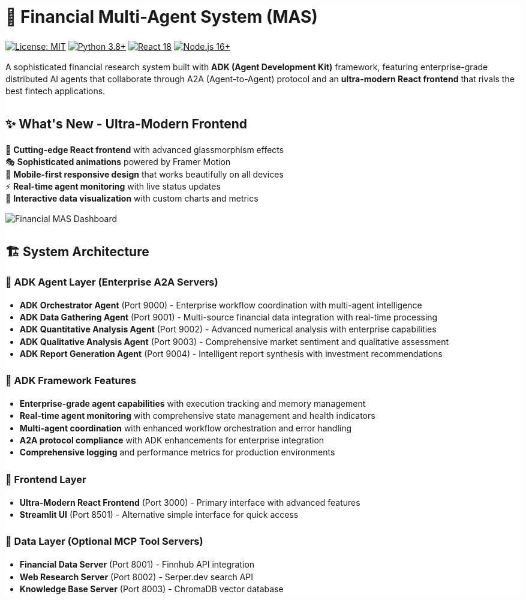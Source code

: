 # 🚀 Financial Multi-Agent System (MAS)

[![License: MIT](https://img.shields.io/badge/License-MIT-yellow.svg)](https://opensource.org/licenses/MIT)
[![Python 3.8+](https://img.shields.io/badge/python-3.8+-blue.svg)](https://www.python.org/downloads/)
[![React 18](https://img.shields.io/badge/react-18.0+-61dafb.svg)](https://reactjs.org/)
[![Node.js 16+](https://img.shields.io/badge/node.js-16.0+-green.svg)](https://nodejs.org/)

A sophisticated financial research system built with **ADK (Agent Development Kit)** framework, featuring enterprise-grade distributed AI agents that collaborate through A2A (Agent-to-Agent) protocol and an **ultra-modern React frontend** that rivals the best fintech applications.

## ✨ What's New - Ultra-Modern Frontend

🎨 **Cutting-edge React frontend** with advanced glassmorphism effects  
🎭 **Sophisticated animations** powered by Framer Motion  
📱 **Mobile-first responsive design** that works beautifully on all devices  
⚡ **Real-time agent monitoring** with live status updates  
🔮 **Interactive data visualization** with custom charts and metrics  

![Financial MAS Dashboard](https://via.placeholder.com/800x400/667eea/ffffff?text=Ultra-Modern+Financial+MAS+Dashboard)

## 🏗️ System Architecture

### 🤖 ADK Agent Layer (Enterprise A2A Servers)
- **ADK Orchestrator Agent** (Port 9000) - Enterprise workflow coordination with multi-agent intelligence
- **ADK Data Gathering Agent** (Port 9001) - Multi-source financial data integration with real-time processing
- **ADK Quantitative Analysis Agent** (Port 9002) - Advanced numerical analysis with enterprise capabilities
- **ADK Qualitative Analysis Agent** (Port 9003) - Comprehensive market sentiment and qualitative assessment
- **ADK Report Generation Agent** (Port 9004) - Intelligent report synthesis with investment recommendations

### 🔧 ADK Framework Features
- **Enterprise-grade agent capabilities** with execution tracking and memory management
- **Real-time agent monitoring** with comprehensive state management and health indicators
- **Multi-agent coordination** with enhanced workflow orchestration and error handling
- **A2A protocol compliance** with ADK enhancements for enterprise integration
- **Comprehensive logging** and performance metrics for production environments

### 🎨 Frontend Layer
- **Ultra-Modern React Frontend** (Port 3000) - Primary interface with advanced features
- **Streamlit UI** (Port 8501) - Alternative simple interface for quick access

### 🔧 Data Layer (Optional MCP Tool Servers)
- **Financial Data Server** (Port 8001) - Finnhub API integration
- **Web Research Server** (Port 8002) - Serper.dev search API
- **Knowledge Base Server** (Port 8003) - ChromaDB vector database
